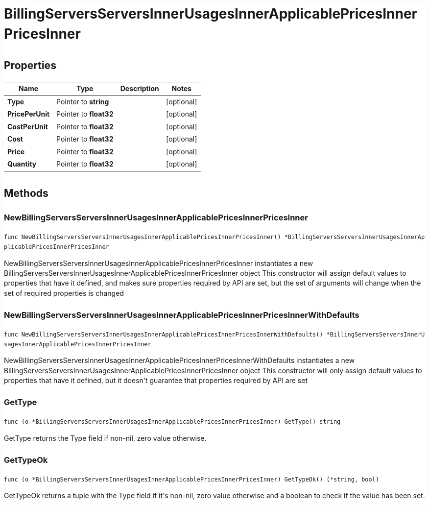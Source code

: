 # BillingServersServersInnerUsagesInnerApplicablePricesInnerPricesInner

## Properties

Name | Type | Description | Notes
------------ | ------------- | ------------- | -------------
**Type** | Pointer to **string** |  | [optional] 
**PricePerUnit** | Pointer to **float32** |  | [optional] 
**CostPerUnit** | Pointer to **float32** |  | [optional] 
**Cost** | Pointer to **float32** |  | [optional] 
**Price** | Pointer to **float32** |  | [optional] 
**Quantity** | Pointer to **float32** |  | [optional] 

## Methods

### NewBillingServersServersInnerUsagesInnerApplicablePricesInnerPricesInner

`func NewBillingServersServersInnerUsagesInnerApplicablePricesInnerPricesInner() *BillingServersServersInnerUsagesInnerApplicablePricesInnerPricesInner`

NewBillingServersServersInnerUsagesInnerApplicablePricesInnerPricesInner instantiates a new BillingServersServersInnerUsagesInnerApplicablePricesInnerPricesInner object
This constructor will assign default values to properties that have it defined,
and makes sure properties required by API are set, but the set of arguments
will change when the set of required properties is changed

### NewBillingServersServersInnerUsagesInnerApplicablePricesInnerPricesInnerWithDefaults

`func NewBillingServersServersInnerUsagesInnerApplicablePricesInnerPricesInnerWithDefaults() *BillingServersServersInnerUsagesInnerApplicablePricesInnerPricesInner`

NewBillingServersServersInnerUsagesInnerApplicablePricesInnerPricesInnerWithDefaults instantiates a new BillingServersServersInnerUsagesInnerApplicablePricesInnerPricesInner object
This constructor will only assign default values to properties that have it defined,
but it doesn't guarantee that properties required by API are set

### GetType

`func (o *BillingServersServersInnerUsagesInnerApplicablePricesInnerPricesInner) GetType() string`

GetType returns the Type field if non-nil, zero value otherwise.

### GetTypeOk

`func (o *BillingServersServersInnerUsagesInnerApplicablePricesInnerPricesInner) GetTypeOk() (*string, bool)`

GetTypeOk returns a tuple with the Type field if it's non-nil, zero value otherwise
and a boolean to check if the value has been set.

